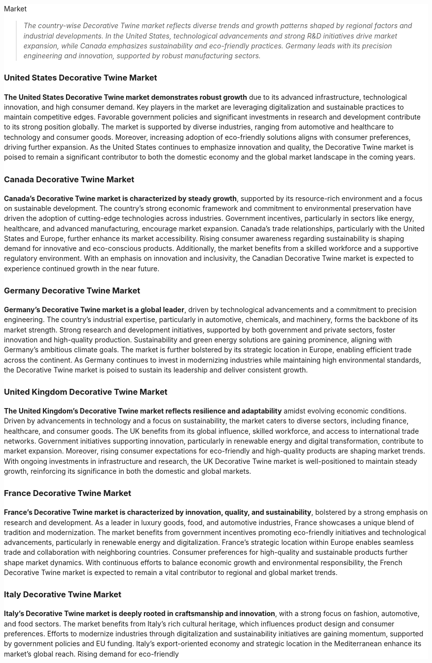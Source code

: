 Market<br /></span></h1><blockquote><p><em><span class="">The country-wise Decorative Twine market reflects diverse trends and growth patterns shaped by regional factors and industrial developments. In the United States, technological advancements and strong R&amp;D initiatives drive market expansion, while Canada emphasizes sustainability and eco-friendly practices. Germany leads with its precision engineering and innovation, supported by robust manufacturing sectors.</span></em></p></blockquote><h3><strong>United States Decorative Twine Market</strong></h3><p><strong>The United States Decorative Twine market demonstrates robust growth</strong> due to its advanced infrastructure, technological innovation, and high consumer demand. Key players in the market are leveraging digitalization and sustainable practices to maintain competitive edges. Favorable government policies and significant investments in research and development contribute to its strong position globally. The market is supported by diverse industries, ranging from automotive and healthcare to technology and consumer goods. Moreover, increasing adoption of eco-friendly solutions aligns with consumer preferences, driving further expansion. As the United States continues to emphasize innovation and quality, the Decorative Twine market is poised to remain a significant contributor to both the domestic economy and the global market landscape in the coming years.</p><h3><strong>Canada Decorative Twine Market</strong></h3><p><strong>Canada&rsquo;s Decorative Twine market is characterized by steady growth</strong>, supported by its resource-rich environment and a focus on sustainable development. The country&rsquo;s strong economic framework and commitment to environmental preservation have driven the adoption of cutting-edge technologies across industries. Government incentives, particularly in sectors like energy, healthcare, and advanced manufacturing, encourage market expansion. Canada&rsquo;s trade relationships, particularly with the United States and Europe, further enhance its market accessibility. Rising consumer awareness regarding sustainability is shaping demand for innovative and eco-conscious products. Additionally, the market benefits from a skilled workforce and a supportive regulatory environment. With an emphasis on innovation and inclusivity, the Canadian Decorative Twine market is expected to experience continued growth in the near future.</p><h3><strong>Germany Decorative Twine Market</strong></h3><p><strong>Germany&rsquo;s Decorative Twine market is a global leader</strong>, driven by technological advancements and a commitment to precision engineering. The country&rsquo;s industrial expertise, particularly in automotive, chemicals, and machinery, forms the backbone of its market strength. Strong research and development initiatives, supported by both government and private sectors, foster innovation and high-quality production. Sustainability and green energy solutions are gaining prominence, aligning with Germany&rsquo;s ambitious climate goals. The market is further bolstered by its strategic location in Europe, enabling efficient trade across the continent. As Germany continues to invest in modernizing industries while maintaining high environmental standards, the Decorative Twine market is poised to sustain its leadership and deliver consistent growth.</p><h3><strong>United Kingdom Decorative Twine Market</strong></h3><p><strong>The United Kingdom&rsquo;s Decorative Twine market reflects resilience and adaptability</strong> amidst evolving economic conditions. Driven by advancements in technology and a focus on sustainability, the market caters to diverse sectors, including finance, healthcare, and consumer goods. The UK benefits from its global influence, skilled workforce, and access to international trade networks. Government initiatives supporting innovation, particularly in renewable energy and digital transformation, contribute to market expansion. Moreover, rising consumer expectations for eco-friendly and high-quality products are shaping market trends. With ongoing investments in infrastructure and research, the UK Decorative Twine market is well-positioned to maintain steady growth, reinforcing its significance in both the domestic and global markets.</p><h3><strong>France Decorative Twine Market</strong></h3><p><strong>France&rsquo;s Decorative Twine market is characterized by innovation, quality, and sustainability</strong>, bolstered by a strong emphasis on research and development. As a leader in luxury goods, food, and automotive industries, France showcases a unique blend of tradition and modernization. The market benefits from government incentives promoting eco-friendly initiatives and technological advancements, particularly in renewable energy and digitalization. France&rsquo;s strategic location within Europe enables seamless trade and collaboration with neighboring countries. Consumer preferences for high-quality and sustainable products further shape market dynamics. With continuous efforts to balance economic growth and environmental responsibility, the French Decorative Twine market is expected to remain a vital contributor to regional and global market trends.</p><h3><strong>Italy Decorative Twine Market</strong></h3><p><strong>Italy&rsquo;s Decorative Twine market is deeply rooted in craftsmanship and innovation</strong>, with a strong focus on fashion, automotive, and food sectors. The market benefits from Italy&rsquo;s rich cultural heritage, which influences product design and consumer preferences. Efforts to modernize industries through digitalization and sustainability initiatives are gaining momentum, supported by government policies and EU funding. Italy&rsquo;s export-oriented economy and strategic location in the Mediterranean enhance its market&rsquo;s global reach. Rising demand for eco-friendly